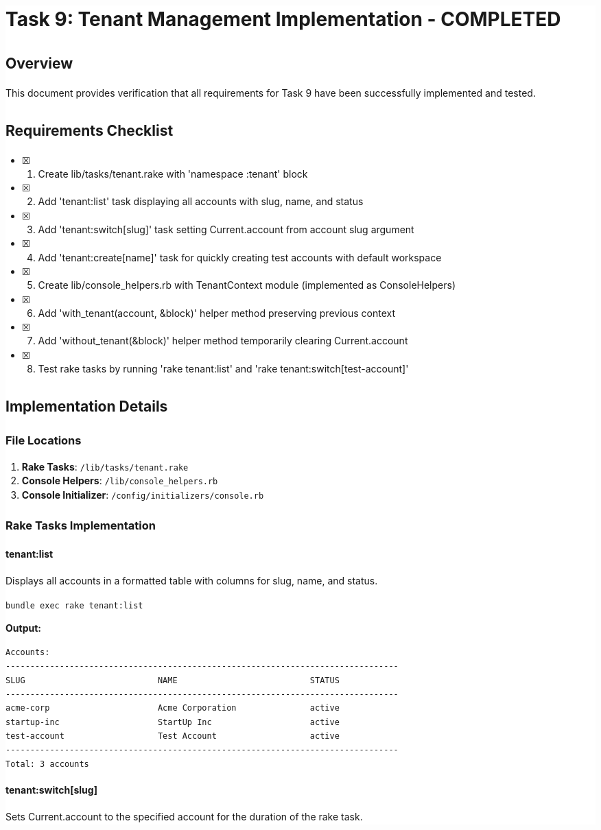 # Task 9: Tenant Management Implementation - COMPLETED

## Overview

This document provides verification that all requirements for Task 9 have been successfully implemented and tested.

## Requirements Checklist

- [x] 1. Create lib/tasks/tenant.rake with 'namespace :tenant' block
- [x] 2. Add 'tenant:list' task displaying all accounts with slug, name, and status
- [x] 3. Add 'tenant:switch[slug]' task setting Current.account from account slug argument
- [x] 4. Add 'tenant:create[name]' task for quickly creating test accounts with default workspace
- [x] 5. Create lib/console_helpers.rb with TenantContext module (implemented as ConsoleHelpers)
- [x] 6. Add 'with_tenant(account, &block)' helper method preserving previous context
- [x] 7. Add 'without_tenant(&block)' helper method temporarily clearing Current.account
- [x] 8. Test rake tasks by running 'rake tenant:list' and 'rake tenant:switch[test-account]'

## Implementation Details

### File Locations

1. **Rake Tasks**: `/lib/tasks/tenant.rake`
2. **Console Helpers**: `/lib/console_helpers.rb`
3. **Console Initializer**: `/config/initializers/console.rb`

### Rake Tasks Implementation

#### tenant:list
Displays all accounts in a formatted table with columns for slug, name, and status.

```bash
bundle exec rake tenant:list
```

**Output:**
```
Accounts:
--------------------------------------------------------------------------------
SLUG                           NAME                           STATUS
--------------------------------------------------------------------------------
acme-corp                      Acme Corporation               active
startup-inc                    StartUp Inc                    active
test-account                   Test Account                   active
--------------------------------------------------------------------------------
Total: 3 accounts
```

#### tenant:switch[slug]
Sets Current.account to the specified account for the duration of the rake task.
